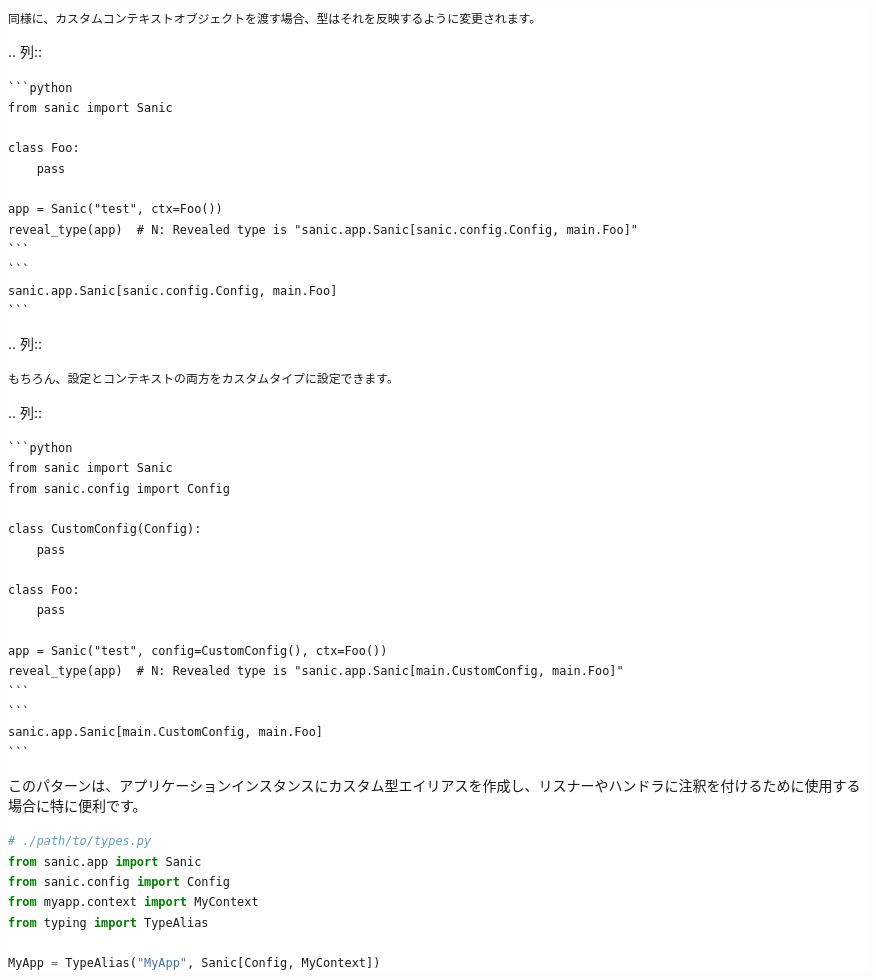 ```
同様に、カスタムコンテキストオブジェクトを渡す場合、型はそれを反映するように変更されます。
```

.. 列::

````
```python
from sanic import Sanic

class Foo:
    pass

app = Sanic("test", ctx=Foo())
reveal_type(app)  # N: Revealed type is "sanic.app.Sanic[sanic.config.Config, main.Foo]"
```
```
sanic.app.Sanic[sanic.config.Config, main.Foo]
```
````

.. 列::

```
もちろん、設定とコンテキストの両方をカスタムタイプに設定できます。
```

.. 列::

````
```python
from sanic import Sanic
from sanic.config import Config

class CustomConfig(Config):
    pass

class Foo:
    pass

app = Sanic("test", config=CustomConfig(), ctx=Foo())
reveal_type(app)  # N: Revealed type is "sanic.app.Sanic[main.CustomConfig, main.Foo]"
```
```
sanic.app.Sanic[main.CustomConfig, main.Foo]
```
````

このパターンは、アプリケーションインスタンスにカスタム型エイリアスを作成し、リスナーやハンドラに注釈を付けるために使用する場合に特に便利です。

```python
# ./path/to/types.py
from sanic.app import Sanic
from sanic.config import Config
from myapp.context import MyContext
from typing import TypeAlias

MyApp = TypeAlias("MyApp", Sanic[Config, MyContext])
```
